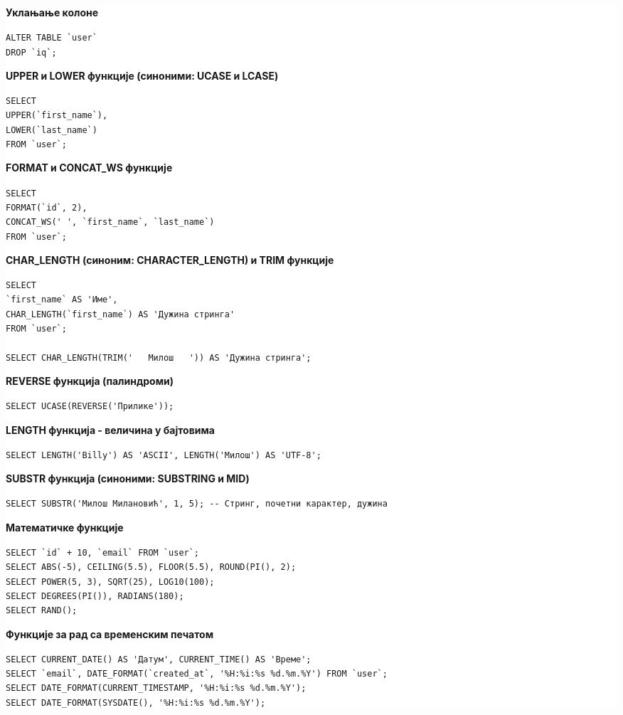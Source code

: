 **Уклањање колоне**

```
ALTER TABLE `user`
DROP `iq`;
```

**UPPER и LOWER функције (синоними: UCASE и LCASE)**

```
SELECT
UPPER(`first_name`),
LOWER(`last_name`)
FROM `user`;
```

**FORMAT и CONCAT_WS функције**

```
SELECT
FORMAT(`id`, 2),
CONCAT_WS(' ', `first_name`, `last_name`)
FROM `user`;
```

**CHAR_LENGTH (синоним: CHARACTER_LENGTH) и TRIM функције**

```
SELECT
`first_name` AS 'Име',
CHAR_LENGTH(`first_name`) AS 'Дужина стринга'
FROM `user`;

SELECT CHAR_LENGTH(TRIM('   Милош   ')) AS 'Дужина стринга';
```

**REVERSE функција (палиндроми)**

`SELECT UCASE(REVERSE('Прилике'));`

**LENGTH функција - величина у бајтовима**

`SELECT LENGTH('Billy') AS 'ASCII', LENGTH('Милош') AS 'UTF-8';`

**SUBSTR функција (синоними: SUBSTRING и MID)**

`SELECT SUBSTR('Милош Милановић', 1, 5); -- Стринг, почетни карактер, дужина`

**Математичке функције**

```
SELECT `id` + 10, `email` FROM `user`;
SELECT ABS(-5), CEILING(5.5), FLOOR(5.5), ROUND(PI(), 2);
SELECT POWER(5, 3), SQRT(25), LOG10(100);
SELECT DEGREES(PI()), RADIANS(180);
SELECT RAND();
```

**Функције за рад са временским печатом**

```
SELECT CURRENT_DATE() AS 'Датум', CURRENT_TIME() AS 'Време';
SELECT `email`, DATE_FORMAT(`created_at`, '%H:%i:%s %d.%m.%Y') FROM `user`;
SELECT DATE_FORMAT(CURRENT_TIMESTAMP, '%H:%i:%s %d.%m.%Y');
SELECT DATE_FORMAT(SYSDATE(), '%H:%i:%s %d.%m.%Y');
```
